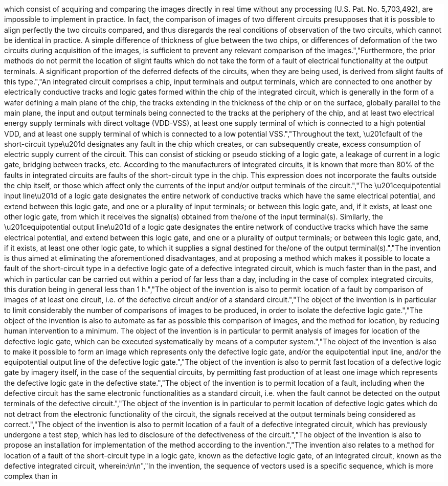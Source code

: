 which consist of acquiring and comparing the images directly in real time without any processing (U.S. Pat. No. 5,703,492), are impossible to implement in practice. In fact, the comparison of images of two different circuits presupposes that it is possible to align perfectly the two circuits compared, and thus disregards the real conditions of observation of the two circuits, which cannot be identical in practice. A simple difference of thickness of glue between the two chips, or differences of deformation of the two circuits during acquisition of the images, is sufficient to prevent any relevant comparison of the images.","Furthermore, the prior methods do not permit the location of slight faults which do not take the form of a fault of electrical functionality at the output terminals. A significant proportion of the deferred defects of the circuits, when they are being used, is derived from slight faults of this type.","An integrated circuit comprises a chip, input terminals and output terminals, which are connected to one another by electrically conductive tracks and logic gates formed within the chip of the integrated circuit, which is generally in the form of a wafer defining a main plane of the chip, the tracks extending in the thickness of the chip or on the surface, globally parallel to the main plane, the input and output terminals being connected to the tracks at the periphery of the chip, and at least two electrical energy supply terminals with direct voltage (VDD-VSS), at least one supply terminal of which is connected to a high potential VDD, and at least one supply terminal of which is connected to a low potential VSS.","Throughout the text, \u201cfault of the short-circuit type\u201d designates any fault in the chip which creates, or can subsequently create, excess consumption of electric supply current of the circuit. This can consist of sticking or pseudo sticking of a logic gate, a leakage of current in a logic gate, bridging between tracks, etc. According to the manufacturers of integrated circuits, it is known that more than 80% of the faults in integrated circuits are faults of the short-circuit type in the chip. This expression does not incorporate the faults outside the chip itself, or those which affect only the currents of the input and\/or output terminals of the circuit.","The \u201cequipotential input line\u201d of a logic gate designates the entire network of conductive tracks which have the same electrical potential, and extend between this logic gate, and one or a plurality of input terminals; or between this logic gate, and, if it exists, at least one other logic gate, from which it receives the signal(s) obtained from the\/one of the input terminal(s). Similarly, the \u201cequipotential output line\u201d of a logic gate designates the entire network of conductive tracks which have the same electrical potential, and extend between this logic gate, and one or a plurality of output terminals; or between this logic gate, and, if it exists, at least one other logic gate, to which it supplies a signal destined for the\/one of the output terminal(s).","The invention is thus aimed at eliminating the aforementioned disadvantages, and at proposing a method which makes it possible to locate a fault of the short-circuit type in a defective logic gate of a defective integrated circuit, which is much faster than in the past, and which in particular can be carried out within a period of far less than a day, including in the case of complex integrated circuits, this duration being in general less than 1 h.","The object of the invention is also to permit location of a fault by comparison of images of at least one circuit, i.e. of the defective circuit and\/or of a standard circuit.","The object of the invention is in particular to limit considerably the number of comparisons of images to be produced, in order to isolate the defective logic gate.","The object of the invention is also to automate as far as possible this comparison of images, and the method for location, by reducing human intervention to a minimum. The object of the invention is in particular to permit analysis of images for location of the defective logic gate, which can be executed systematically by means of a computer system.","The object of the invention is also to make it possible to form an image which represents only the defective logic gate, and\/or the equipotential input line, and\/or the equipotential output line of the defective logic gate.","The object of the invention is also to permit fast location of a defective logic gate by imagery itself, in the case of the sequential circuits, by permitting fast production of at least one image which represents the defective logic gate in the defective state.","The object of the invention is to permit location of a fault, including when the defective circuit has the same electronic functionalities as a standard circuit, i.e. when the fault cannot be detected on the output terminals of the defective circuit.","The object of the invention is in particular to permit location of defective logic gates which do not detract from the electronic functionality of the circuit, the signals received at the output terminals being considered as correct.","The object of the invention is also to permit location of a fault of a defective integrated circuit, which has previously undergone a test step, which has led to disclosure of the defectiveness of the circuit.","The object of the invention is also to propose an installation for implementation of the method according to the invention.","The invention also relates to a method for location of a fault of the short-circuit type in a logic gate, known as the defective logic gate, of an integrated circuit, known as the defective integrated circuit, wherein:\n\n","In the invention, the sequence of vectors used is a specific sequence, which is more complex than in
